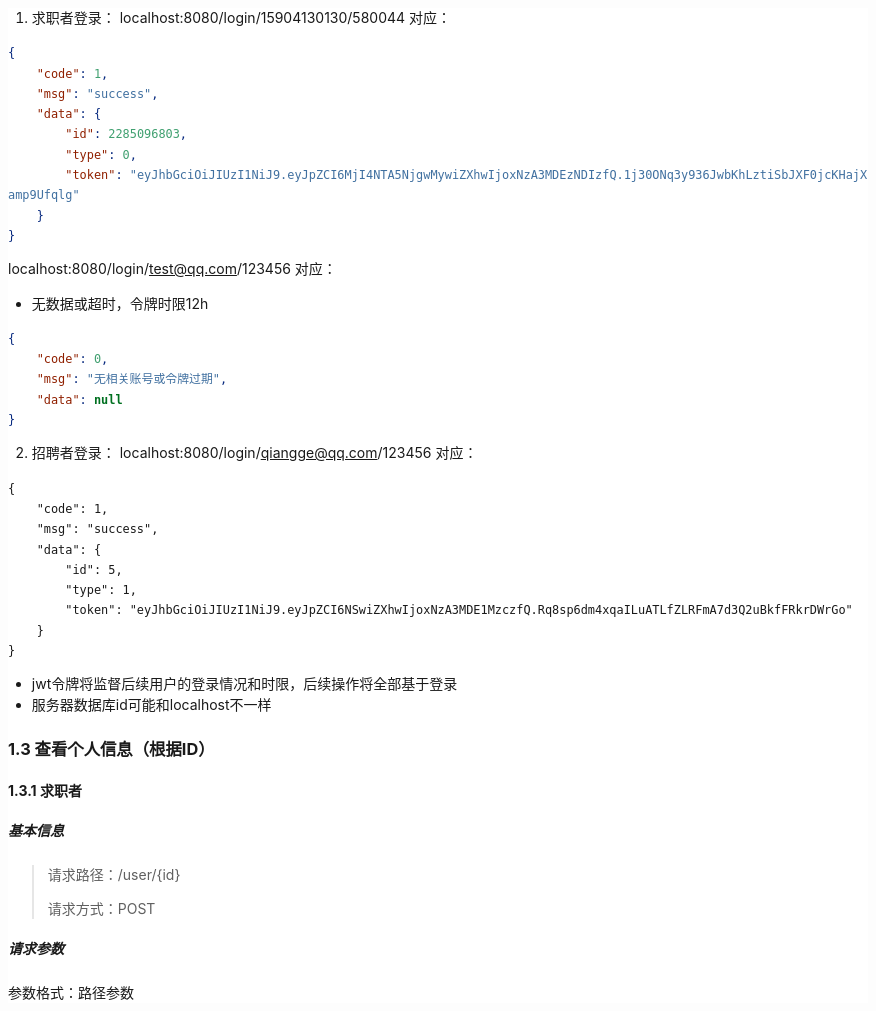 1. 求职者登录：
localhost:8080/login/15904130130/580044 对应：

```json
{
    "code": 1,
    "msg": "success",
    "data": {
        "id": 2285096803,
        "type": 0,
        "token": "eyJhbGciOiJIUzI1NiJ9.eyJpZCI6MjI4NTA5NjgwMywiZXhwIjoxNzA3MDEzNDIzfQ.1j30ONq3y936JwbKhLztiSbJXF0jcKHajXamp9Ufqlg"
    }
}
```
localhost:8080/login/test@qq.com/123456 对应：
- 无数据或超时，令牌时限12h

```json
{
    "code": 0,
    "msg": "无相关账号或令牌过期",
    "data": null
}
```
2. 招聘者登录：
localhost:8080/login/qiangge@qq.com/123456 对应：
``````
{
    "code": 1,
    "msg": "success",
    "data": {
        "id": 5,
        "type": 1,
        "token": "eyJhbGciOiJIUzI1NiJ9.eyJpZCI6NSwiZXhwIjoxNzA3MDE1MzczfQ.Rq8sp6dm4xqaILuATLfZLRFmA7d3Q2uBkfFRkrDWrGo"
    }
}
``````
- jwt令牌将监督后续用户的登录情况和时限，后续操作将全部基于登录
- 服务器数据库id可能和localhost不一样

### 1.3 查看个人信息（根据ID）

#### 1.3.1 求职者
##### 基本信息
> 请求路径：/user/{id}
>
> 请求方式：POST
>
> 

##### 请求参数
参数格式：路径参数
